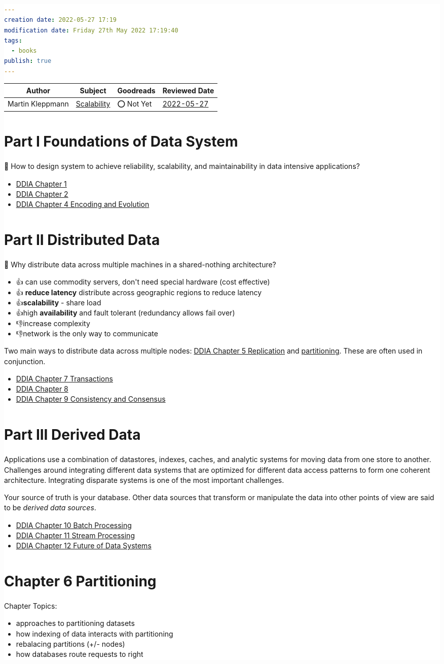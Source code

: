 ```yaml
---
creation date: 2022-05-27 17:19
modification date: Friday 27th May 2022 17:19:40
tags:
  - books
publish: true
---
```

| Author           | Subject         | Goodreads  | Reviewed Date  |
| ---------------- | --------------- | ---------- | -------------- |
| Martin Kleppmann | [Scalability](../Scalability.md) | ⭕  Not Yet | [2022-05-27](2022-05-27.md) |
# Part I Foundations of Data System
 🔑 How to design system to achieve reliability, scalability, and maintainability in data intensive applications?
- [DDIA Chapter 1](./DDIA%20Chapter%201.md)
- [DDIA Chapter 2](./DDIA%20Chapter%202.md)
- [DDIA Chapter 4 Encoding and Evolution](./DDIA%20Chapter%204%20Encoding%20and%20Evolution.md)
# Part II Distributed Data
🔑 Why distribute data across multiple machines in a shared-nothing architecture?
- 👍 can use commodity servers, don't need special hardware (cost effective)
- 👍 **reduce latency** distribute across geographic regions to reduce latency
- 👍**scalability** - share load
- 👍high **availability** and fault tolerant (redundancy allows fail over)
- 👎increase complexity
- 👎network is the only way to communicate

Two main ways to distribute data across multiple nodes: [DDIA Chapter 5 Replication](./DDIA%20Chapter%205%20Replication.md) and [partitioning](Designing%20Data%20Intensive%20Applications.md#Partitioning%20Data%20(sharding)). These are often used in conjunction. 
- [DDIA Chapter 7 Transactions](DDIA%20Chapter%207%20Transactions.md)
- [DDIA Chapter 8](../DDIA%20Chapter%208.md)
- [DDIA Chapter 9 Consistency and Consensus](DDIA%20Chapter%209%20Consistency%20and%20Consensus.md)
# Part III Derived Data
Applications use a combination of datastores, indexes, caches, and analytic systems for moving data from one store to another. Challenges around integrating different data systems that are optimized for different data access patterns to form one coherent architecture. Integrating disparate systems is one of the most important challenges.

Your source of truth is your database. Other data sources that transform or manipulate the data into other points of view are said to be *derived data sources*. 
- [DDIA Chapter 10 Batch Processing](DDIA%20Chapter%2010%20Batch%20Processing.md)
- [DDIA Chapter 11 Stream Processing](DDIA%20Chapter%2011%20Stream%20Processing.md)
- [DDIA Chapter 12 Future of Data Systems](DDIA%20Chapter%2012%20Future%20of%20Data%20Systems.md)
# Chapter 6 Partitioning
Chapter Topics:
- approaches to partitioning datasets
- how indexing of data interacts with partitioning
- rebalacing partitions (+/- nodes)
- how databases route requests to right 

